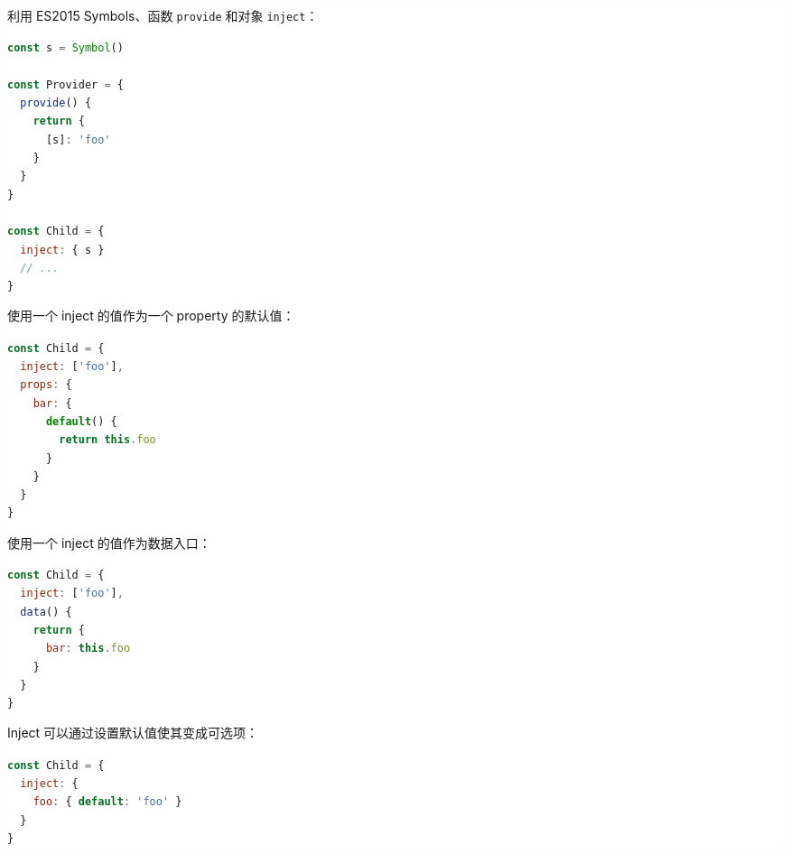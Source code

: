   利用 ES2015 Symbols、函数 `provide` 和对象 `inject`：

  ```js
  const s = Symbol()
  
  const Provider = {
    provide() {
      return {
        [s]: 'foo'
      }
    }
  }
  
  const Child = {
    inject: { s }
    // ...
  }
  ```

  使用一个 inject 的值作为一个 property 的默认值：

  ```js
  const Child = {
    inject: ['foo'],
    props: {
      bar: {
        default() {
          return this.foo
        }
      }
    }
  }
  ```

  使用一个 inject 的值作为数据入口：

  ```js
  const Child = {
    inject: ['foo'],
    data() {
      return {
        bar: this.foo
      }
    }
  }
  ```

  Inject 可以通过设置默认值使其变成可选项：

  ```js
  const Child = {
    inject: {
      foo: { default: 'foo' }
    }
  }
  ```


  [key: string]: unknown